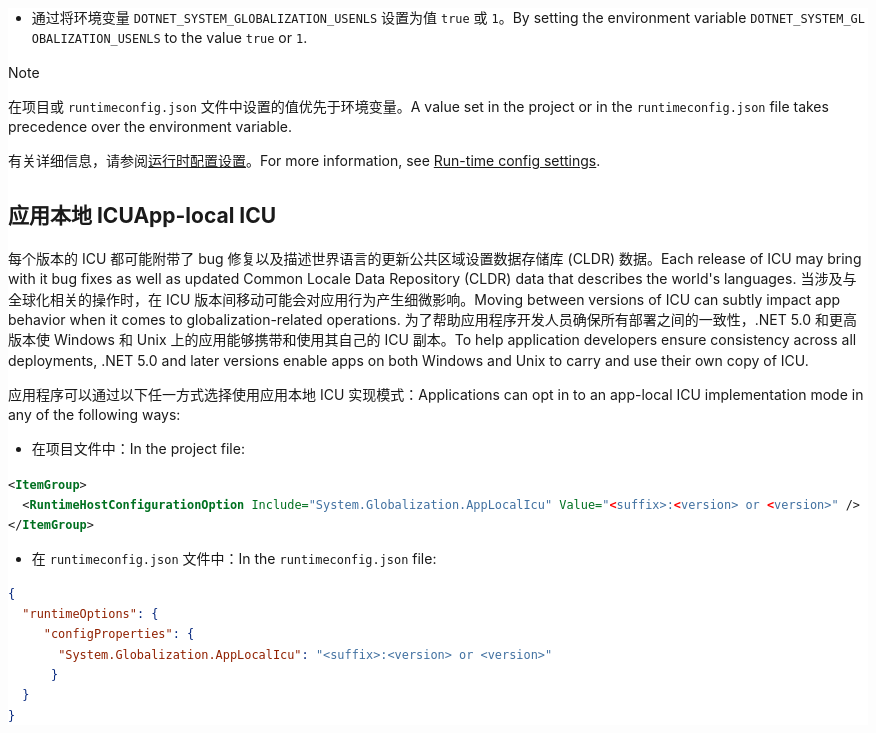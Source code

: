 - <span data-ttu-id="e11d3-126">通过将环境变量 `DOTNET_SYSTEM_GLOBALIZATION_USENLS` 设置为值 `true` 或 `1`。</span><span class="sxs-lookup"><span data-stu-id="e11d3-126">By setting the environment variable `DOTNET_SYSTEM_GLOBALIZATION_USENLS` to the value `true` or `1`.</span></span>

> [!NOTE]
> <span data-ttu-id="e11d3-127">在项目或 `runtimeconfig.json` 文件中设置的值优先于环境变量。</span><span class="sxs-lookup"><span data-stu-id="e11d3-127">A value set in the project or in the `runtimeconfig.json` file takes precedence over the environment variable.</span></span>

<span data-ttu-id="e11d3-128">有关详细信息，请参阅[运行时配置设置](../../core/run-time-config/globalization.md#nls)。</span><span class="sxs-lookup"><span data-stu-id="e11d3-128">For more information, see [Run-time config settings](../../core/run-time-config/globalization.md#nls).</span></span>

## <a name="app-local-icu"></a><span data-ttu-id="e11d3-129">应用本地 ICU</span><span class="sxs-lookup"><span data-stu-id="e11d3-129">App-local ICU</span></span>

<span data-ttu-id="e11d3-130">每个版本的 ICU 都可能附带了 bug 修复以及描述世界语言的更新公共区域设置数据存储库 (CLDR) 数据。</span><span class="sxs-lookup"><span data-stu-id="e11d3-130">Each release of ICU may bring with it bug fixes as well as updated Common Locale Data Repository (CLDR) data that describes the world's languages.</span></span> <span data-ttu-id="e11d3-131">当涉及与全球化相关的操作时，在 ICU 版本间移动可能会对应用行为产生细微影响。</span><span class="sxs-lookup"><span data-stu-id="e11d3-131">Moving between versions of ICU can subtly impact app behavior when it comes to globalization-related operations.</span></span>  <span data-ttu-id="e11d3-132">为了帮助应用程序开发人员确保所有部署之间的一致性，.NET 5.0 和更高版本使 Windows 和 Unix 上的应用能够携带和使用其自己的 ICU 副本。</span><span class="sxs-lookup"><span data-stu-id="e11d3-132">To help application developers ensure consistency across all deployments, .NET 5.0 and later versions enable apps on both Windows and Unix to carry and use their own copy of ICU.</span></span>

<span data-ttu-id="e11d3-133">应用程序可以通过以下任一方式选择使用应用本地 ICU 实现模式：</span><span class="sxs-lookup"><span data-stu-id="e11d3-133">Applications can opt in to an app-local ICU implementation mode in any of the following ways:</span></span>

- <span data-ttu-id="e11d3-134">在项目文件中：</span><span class="sxs-lookup"><span data-stu-id="e11d3-134">In  the project file:</span></span>

```xml
<ItemGroup>
  <RuntimeHostConfigurationOption Include="System.Globalization.AppLocalIcu" Value="<suffix>:<version> or <version>" />
</ItemGroup>
```

- <span data-ttu-id="e11d3-135">在 `runtimeconfig.json` 文件中：</span><span class="sxs-lookup"><span data-stu-id="e11d3-135">In the `runtimeconfig.json` file:</span></span>

```json
{
  "runtimeOptions": {
     "configProperties": {
       "System.Globalization.AppLocalIcu": "<suffix>:<version> or <version>"
      }
  }
}
```
